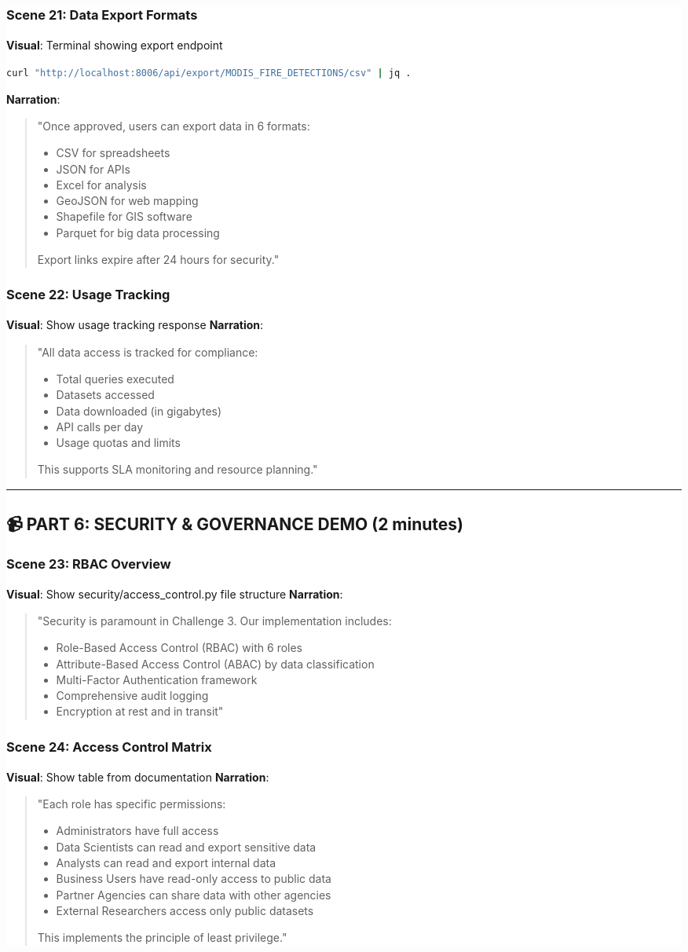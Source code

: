 ### Scene 21: Data Export Formats
**Visual**: Terminal showing export endpoint
```bash
curl "http://localhost:8006/api/export/MODIS_FIRE_DETECTIONS/csv" | jq .
```

**Narration**:
> "Once approved, users can export data in 6 formats:
> - CSV for spreadsheets
> - JSON for APIs
> - Excel for analysis
> - GeoJSON for web mapping
> - Shapefile for GIS software
> - Parquet for big data processing
>
> Export links expire after 24 hours for security."

### Scene 22: Usage Tracking
**Visual**: Show usage tracking response
**Narration**:
> "All data access is tracked for compliance:
> - Total queries executed
> - Datasets accessed
> - Data downloaded (in gigabytes)
> - API calls per day
> - Usage quotas and limits
>
> This supports SLA monitoring and resource planning."

---

## 📹 PART 6: SECURITY & GOVERNANCE DEMO (2 minutes)

### Scene 23: RBAC Overview
**Visual**: Show security/access_control.py file structure
**Narration**:
> "Security is paramount in Challenge 3. Our implementation includes:
> - Role-Based Access Control (RBAC) with 6 roles
> - Attribute-Based Access Control (ABAC) by data classification
> - Multi-Factor Authentication framework
> - Comprehensive audit logging
> - Encryption at rest and in transit"

### Scene 24: Access Control Matrix
**Visual**: Show table from documentation
**Narration**:
> "Each role has specific permissions:
> - Administrators have full access
> - Data Scientists can read and export sensitive data
> - Analysts can read and export internal data
> - Business Users have read-only access to public data
> - Partner Agencies can share data with other agencies
> - External Researchers access only public datasets
>
> This implements the principle of least privilege."
